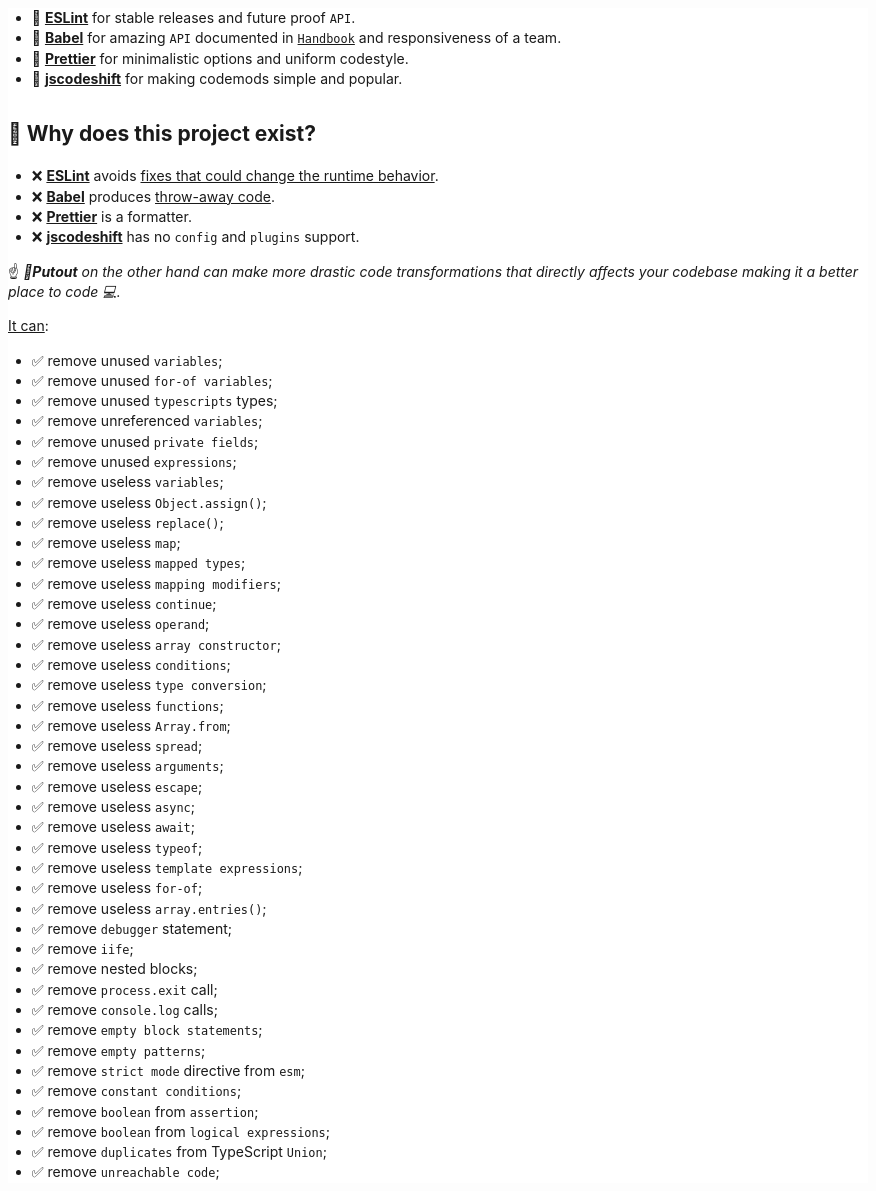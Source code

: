 - 💪 [**ESLint**](https://eslint.org) for stable releases and future proof `API`.
- 💪 [**Babel**](https://babeljs.io) for amazing `API` documented in [`Handbook`](https://github.com/jamiebuilds/babel-handbook/blob/master/translations/en/plugin-handbook.md#babel-plugin-handbook) and responsiveness of a team.
- 💪 [**Prettier**](https://github.com/prettier/prettier) for minimalistic options and uniform codestyle.
- 💪 [**jscodeshift**](https://github.com/facebook/jscodeshift) for making codemods simple and popular.

## 🤷 Why does this project exist?

- ❌ [**ESLint**](https://eslint.org) avoids [fixes that could change the runtime behavior](https://eslint.org/docs/developer-guide/working-with-rules#applying-fixes).
- ❌ [**Babel**](https://babeljs.io) produces [throw-away code](https://github.com/babel/babel/issues/5139).
- ❌ [**Prettier**](https://github.com/prettier/prettier) is a formatter.
- ❌ [**jscodeshift**](https://github.com/facebook/jscodeshift) has no `config` and `plugins` support.

☝️ *🐊**Putout** on the other hand can make more drastic code transformations that directly affects your codebase making it a better place to code 💻.*

[It can](https://github.com/coderaiser/putout#-built-in-transformations):

- ✅ remove unused `variables`;
- ✅ remove unused `for-of variables`;
- ✅ remove unused `typescripts` types;
- ✅ remove unreferenced `variables`;
- ✅ remove unused `private fields`;
- ✅ remove unused `expressions`;
- ✅ remove useless `variables`;
- ✅ remove useless `Object.assign()`;
- ✅ remove useless `replace()`;
- ✅ remove useless `map`;
- ✅ remove useless `mapped types`;
- ✅ remove useless `mapping modifiers`;
- ✅ remove useless `continue`;
- ✅ remove useless `operand`;
- ✅ remove useless `array constructor`;
- ✅ remove useless `conditions`;
- ✅ remove useless `type conversion`;
- ✅ remove useless `functions`;
- ✅ remove useless `Array.from`;
- ✅ remove useless `spread`;
- ✅ remove useless `arguments`;
- ✅ remove useless `escape`;
- ✅ remove useless `async`;
- ✅ remove useless `await`;
- ✅ remove useless `typeof`;
- ✅ remove useless `template expressions`;
- ✅ remove useless `for-of`;
- ✅ remove useless `array.entries()`;
- ✅ remove `debugger` statement;
- ✅ remove `iife`;
- ✅ remove nested blocks;
- ✅ remove `process.exit` call;
- ✅ remove `console.log` calls;
- ✅ remove `empty block statements`;
- ✅ remove `empty patterns`;
- ✅ remove `strict mode` directive from `esm`;
- ✅ remove `constant conditions`;
- ✅ remove `boolean` from `assertion`;
- ✅ remove `boolean` from `logical expressions`;
- ✅ remove `duplicates` from TypeScript `Union`;
- ✅ remove `unreachable code`;